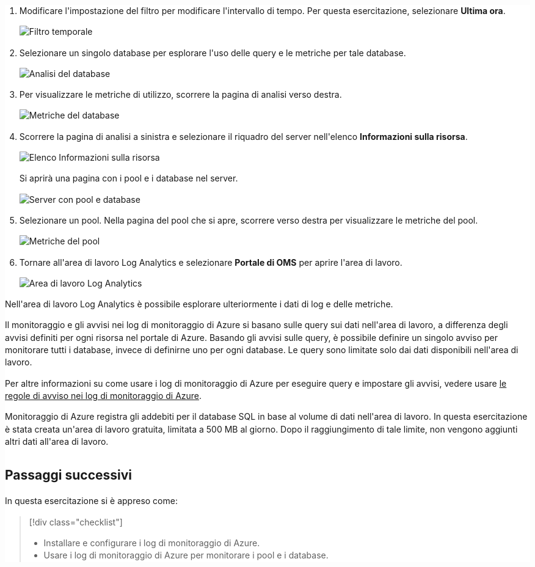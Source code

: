 1. Modificare l'impostazione del filtro per modificare l'intervallo di tempo. Per questa esercitazione, selezionare **Ultima ora**.

    ![Filtro temporale](media/saas-dbpertenant-log-analytics/log-analytics-time-filter.png)

1. Selezionare un singolo database per esplorare l'uso delle query e le metriche per tale database.

    ![Analisi del database](media/saas-dbpertenant-log-analytics/log-analytics-database.png)

1. Per visualizzare le metriche di utilizzo, scorrere la pagina di analisi verso destra.
 
     ![Metriche del database](media/saas-dbpertenant-log-analytics/log-analytics-database-metrics.png)

1. Scorrere la pagina di analisi a sinistra e selezionare il riquadro del server nell'elenco **Informazioni sulla risorsa**.  

    ![Elenco Informazioni sulla risorsa](media/saas-dbpertenant-log-analytics/log-analytics-resource-info.png)

    Si aprirà una pagina con i pool e i database nel server.

    ![Server con pool e database](media/saas-dbpertenant-log-analytics/log-analytics-server.png)

1. Selezionare un pool. Nella pagina del pool che si apre, scorrere verso destra per visualizzare le metriche del pool. 

    ![Metriche del pool](media/saas-dbpertenant-log-analytics/log-analytics-pool-metrics.png)


1. Tornare all'area di lavoro Log Analytics e selezionare **Portale di OMS** per aprire l'area di lavoro.

    ![Area di lavoro Log Analytics](media/saas-dbpertenant-log-analytics/log-analytics-workspace-oms-portal.png)

Nell'area di lavoro Log Analytics è possibile esplorare ulteriormente i dati di log e delle metriche. 

Il monitoraggio e gli avvisi nei log di monitoraggio di Azure si basano sulle query sui dati nell'area di lavoro, a differenza degli avvisi definiti per ogni risorsa nel portale di Azure. Basando gli avvisi sulle query, è possibile definire un singolo avviso per monitorare tutti i database, invece di definirne uno per ogni database. Le query sono limitate solo dai dati disponibili nell'area di lavoro.

Per altre informazioni su come usare i log di monitoraggio di Azure per eseguire query e impostare gli avvisi, vedere usare [le regole di avviso nei log di monitoraggio di Azure](https://docs.microsoft.com/azure/log-analytics/log-analytics-alerts-creating).

Monitoraggio di Azure registra gli addebiti per il database SQL in base al volume di dati nell'area di lavoro. In questa esercitazione è stata creata un'area di lavoro gratuita, limitata a 500 MB al giorno. Dopo il raggiungimento di tale limite, non vengono aggiunti altri dati all'area di lavoro.


## <a name="next-steps"></a>Passaggi successivi

In questa esercitazione si è appreso come:

> [!div class="checklist"]
> * Installare e configurare i log di monitoraggio di Azure.
> * Usare i log di monitoraggio di Azure per monitorare i pool e i database.
